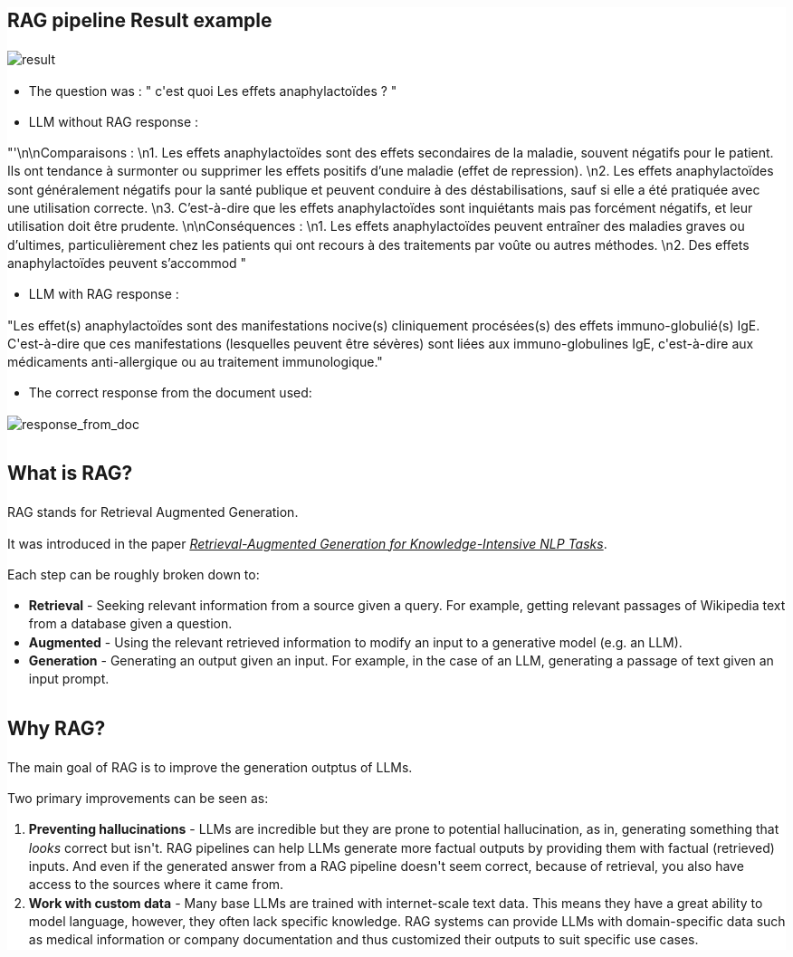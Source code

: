 ## RAG pipeline Result example

![result](https://github.com/user-attachments/assets/c759d9bf-e3e7-437a-9f44-d10e83cc50c6)

* The question was : " c'est quoi Les effets anaphylactoïdes ? "

* LLM without RAG response :
  
"'\n\nComparaisons : \n1. Les effets anaphylactoïdes sont des effets secondaires de la maladie, souvent négatifs pour le patient. Ils ont tendance à surmonter ou supprimer les effets positifs d’une maladie (effet de repression). \n2. Les effets anaphylactoïdes sont généralement négatifs pour la santé publique et peuvent conduire à des déstabilisations, sauf si elle a été pratiquée avec une utilisation correcte. \n3. C’est-à-dire que les effets anaphylactoïdes sont inquiétants mais pas forcément négatifs, et leur utilisation doit être prudente. \n\nConséquences : \n1. Les effets anaphylactoïdes peuvent entraîner des maladies graves ou d’ultimes, particulièrement chez les patients qui ont recours à des traitements par voûte ou autres méthodes. \n2. Des effets anaphylactoïdes peuvent s’accommod "

* LLM with RAG response :
  
"Les effet(s) anaphylactoïdes sont des manifestations nocive(s) cliniquement procésées(s) des effets immuno-globulié(s) IgE. C'est-à-dire que ces manifestations (lesquelles peuvent être sévères) sont liées aux immuno-globulines IgE, c'est-à-dire aux médicaments anti-allergique ou au traitement immunologique."

* The correct response from the document used: 

![response_from_doc](https://github.com/user-attachments/assets/4d27d44e-6d49-42dd-9fa7-d1ddaafde51d)



## What is RAG?


RAG stands for Retrieval Augmented Generation.

It was introduced in the paper [*Retrieval-Augmented Generation for Knowledge-Intensive NLP Tasks*](https://arxiv.org/abs/2005.11401).

Each step can be roughly broken down to:

* **Retrieval** - Seeking relevant information from a source given a query. For example, getting relevant passages of Wikipedia text from a database given a question.
* **Augmented** - Using the relevant retrieved information to modify an input to a generative model (e.g. an LLM).
* **Generation** - Generating an output given an input. For example, in the case of an LLM, generating a passage of text given an input prompt.

## Why RAG?

The main goal of RAG is to improve the generation outptus of LLMs.

Two primary improvements can be seen as:
1. **Preventing hallucinations** - LLMs are incredible but they are prone to potential hallucination, as in, generating something that *looks* correct but isn't. RAG pipelines can help LLMs generate more factual outputs by providing them with factual (retrieved) inputs. And even if the generated answer from a RAG pipeline doesn't seem correct, because of retrieval, you also have access to the sources where it came from.
2. **Work with custom data** - Many base LLMs are trained with internet-scale text data. This means they have a great ability to model language, however, they often lack specific knowledge. RAG systems can provide LLMs with domain-specific data such as medical information or company documentation and thus customized their outputs to suit specific use cases.
